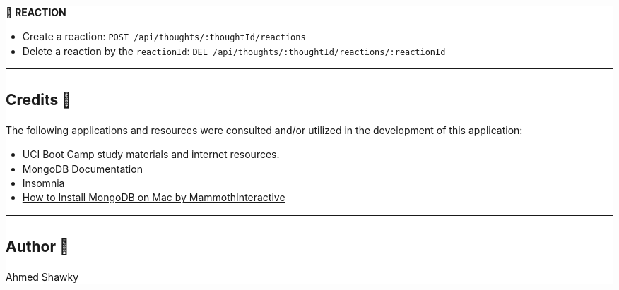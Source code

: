 📁 **REACTION**
  * Create a reaction: `POST /api/thoughts/:thoughtId/reactions`
  * Delete a reaction by the `reactionId`: `DEL /api/thoughts/:thoughtId/reactions/:reactionId`
  
  ---
  ## Credits 📌
  The following applications and resources were consulted and/or utilized in the development of this application:
  
  * UCI Boot Camp study materials and internet resources.
  * [MongoDB Documentation](https://www.mongodb.com/docs/manual/reference/connection-string/)
  * [Insomnia](https://insomnia.rest/)
  * [How to Install MongoDB on Mac by MammothInteractive](https://www.youtube.com/watch?v=4crXgQZG4W8&t=40s)

  ---
  ## Author 📌
  Ahmed Shawky
